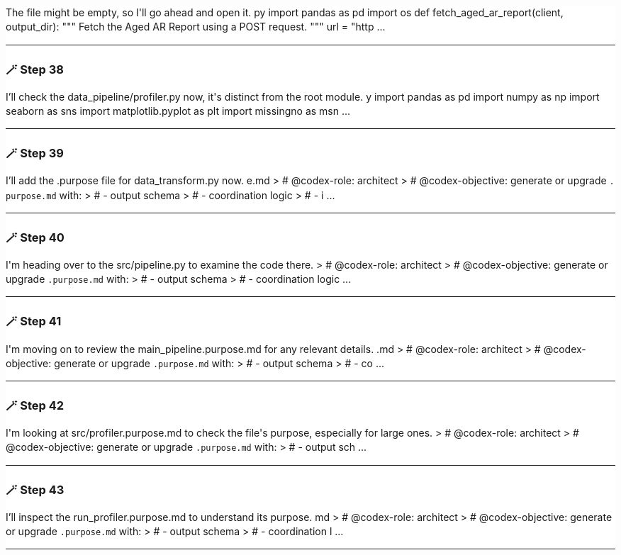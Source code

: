 The file might be empty, so I'll go ahead and open it. py import pandas as pd import os def fetch_aged_ar_report(client, output_dir): """ Fetch the Aged AR Report using a POST request. """ url = "http ...

---

### 🪄 Step 38

I’ll check the data_pipeline/profiler.py now, it's distinct from the root module. y import pandas as pd import numpy as np import seaborn as sns import matplotlib.pyplot as plt import missingno as msn ...

---

### 🪄 Step 39

I’ll add the .purpose file for data_transform.py now. e.md > # @codex-role: architect > # @codex-objective: generate or upgrade `.purpose.md` with: > # - output schema > # - coordination logic > # - i ...

---

### 🪄 Step 40

I'm heading over to the src/pipeline.py to examine the code there. > # @codex-role: architect > # @codex-objective: generate or upgrade `.purpose.md` with: > # - output schema > # - coordination logic ...

---

### 🪄 Step 41

I'm moving on to review the main_pipeline.purpose.md for any relevant details. .md > # @codex-role: architect > # @codex-objective: generate or upgrade `.purpose.md` with: > # - output schema > # - co ...

---

### 🪄 Step 42

I'm looking at src/profiler.purpose.md to check the file's purpose, especially for large ones. > # @codex-role: architect > # @codex-objective: generate or upgrade `.purpose.md` with: > # - output sch ...

---

### 🪄 Step 43

I’ll inspect the run_profiler.purpose.md to understand its purpose. md > # @codex-role: architect > # @codex-objective: generate or upgrade `.purpose.md` with: > # - output schema > # - coordination l ...

---

